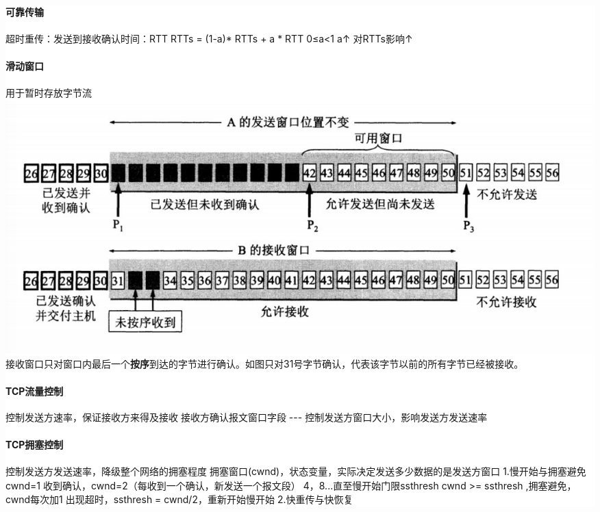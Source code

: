
#### 可靠传输
超时重传：发送到接收确认时间：RTT
RTTs = (1-a)* RTTs + a * RTT
0≤a<1 a↑  对RTTs影响↑
#### 滑动窗口
用于暂时存放字节流
![42960b509a9c32d5788fae12cfdeaf42](image/8AF55524-0AE3-4341-AA91-85BB008B6E69.png)
接收窗口只对窗口内最后一个**按序**到达的字节进行确认。如图只对31号字节确认，代表该字节以前的所有字节已经被接收。

#### TCP流量控制
控制发送方速率，保证接收方来得及接收
接收方确认报文窗口字段 --- 控制发送方窗口大小，影响发送方发送速率
#### TCP拥塞控制
控制发送方发送速率，降级整个网络的拥塞程度
拥塞窗口(cwnd)，状态变量，实际决定发送多少数据的是发送方窗口
1.慢开始与拥塞避免
cwnd=1
收到确认，cwnd=2（每收到一个确认，新发送一个报文段）
4，8...直至慢开始门限ssthresh
cwnd >= ssthresh ,拥塞避免，cwnd每次加1
出现超时，ssthresh = cwnd/2，重新开始慢开始
2.快重传与快恢复
